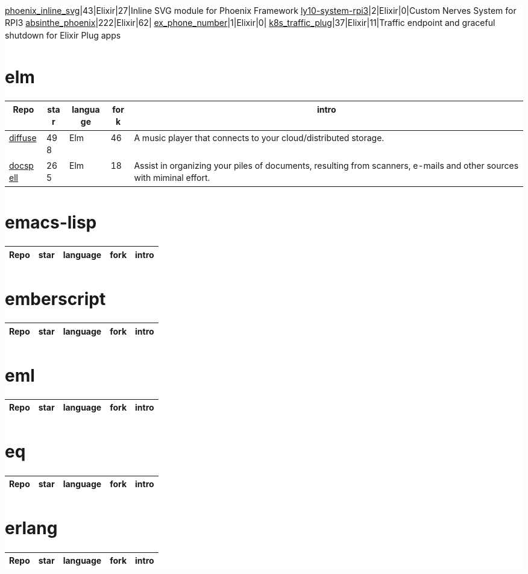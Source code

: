 [phoenix_inline_svg](https://hub.fastgit.org//nikkomiu/phoenix_inline_svg)|43|Elixir|27|Inline SVG module for Phoenix Framework
[ly10-system-rpi3](https://hub.fastgit.org//bcdevices/ly10-system-rpi3)|2|Elixir|0|Custom Nerves System for RPI3
[absinthe_phoenix](https://hub.fastgit.org//absinthe-graphql/absinthe_phoenix)|222|Elixir|62|
[ex_phone_number](https://hub.fastgit.org//surgeventures/ex_phone_number)|1|Elixir|0|
[k8s_traffic_plug](https://hub.fastgit.org//Financial-Times/k8s_traffic_plug)|37|Elixir|11|Traffic endpoint and graceful shutdown for Elixir Plug apps


# elm

Repo|star|language|fork|intro
-|-|-|-|-
[diffuse](https://hub.fastgit.org//icidasset/diffuse)|498|Elm|46|A music player that connects to your cloud/distributed storage.
[docspell](https://hub.fastgit.org//eikek/docspell)|265|Elm|18|Assist in organizing your piles of documents, resulting from scanners, e-mails and other sources with miminal effort.


# emacs-lisp

Repo|star|language|fork|intro
-|-|-|-|-



# emberscript

Repo|star|language|fork|intro
-|-|-|-|-



# eml

Repo|star|language|fork|intro
-|-|-|-|-



# eq

Repo|star|language|fork|intro
-|-|-|-|-



# erlang

Repo|star|language|fork|intro
-|-|-|-|-
